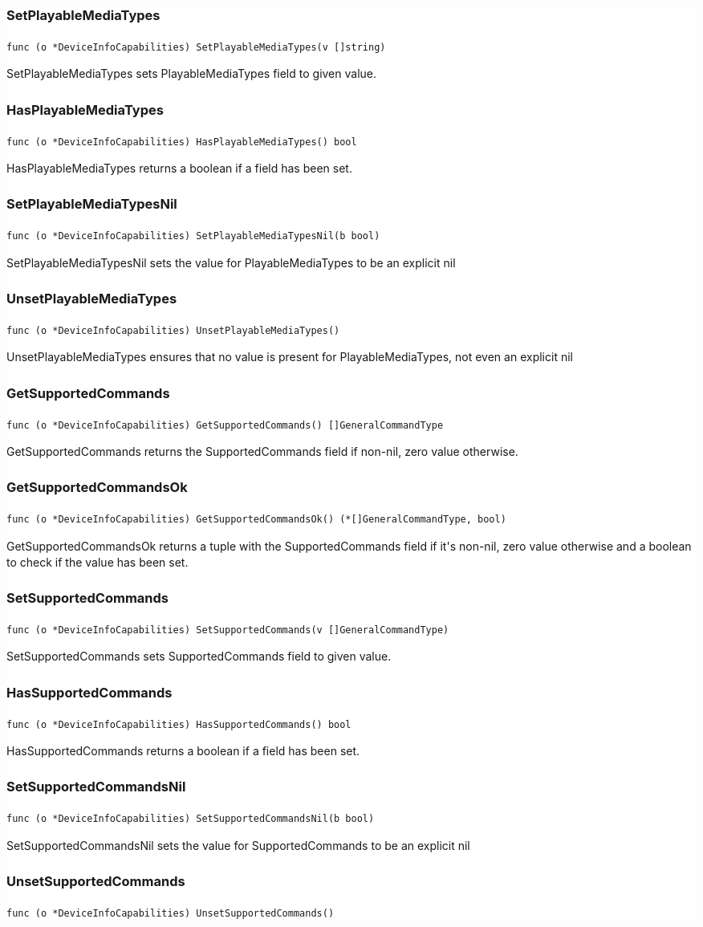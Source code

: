 ### SetPlayableMediaTypes

`func (o *DeviceInfoCapabilities) SetPlayableMediaTypes(v []string)`

SetPlayableMediaTypes sets PlayableMediaTypes field to given value.

### HasPlayableMediaTypes

`func (o *DeviceInfoCapabilities) HasPlayableMediaTypes() bool`

HasPlayableMediaTypes returns a boolean if a field has been set.

### SetPlayableMediaTypesNil

`func (o *DeviceInfoCapabilities) SetPlayableMediaTypesNil(b bool)`

 SetPlayableMediaTypesNil sets the value for PlayableMediaTypes to be an explicit nil

### UnsetPlayableMediaTypes
`func (o *DeviceInfoCapabilities) UnsetPlayableMediaTypes()`

UnsetPlayableMediaTypes ensures that no value is present for PlayableMediaTypes, not even an explicit nil
### GetSupportedCommands

`func (o *DeviceInfoCapabilities) GetSupportedCommands() []GeneralCommandType`

GetSupportedCommands returns the SupportedCommands field if non-nil, zero value otherwise.

### GetSupportedCommandsOk

`func (o *DeviceInfoCapabilities) GetSupportedCommandsOk() (*[]GeneralCommandType, bool)`

GetSupportedCommandsOk returns a tuple with the SupportedCommands field if it's non-nil, zero value otherwise
and a boolean to check if the value has been set.

### SetSupportedCommands

`func (o *DeviceInfoCapabilities) SetSupportedCommands(v []GeneralCommandType)`

SetSupportedCommands sets SupportedCommands field to given value.

### HasSupportedCommands

`func (o *DeviceInfoCapabilities) HasSupportedCommands() bool`

HasSupportedCommands returns a boolean if a field has been set.

### SetSupportedCommandsNil

`func (o *DeviceInfoCapabilities) SetSupportedCommandsNil(b bool)`

 SetSupportedCommandsNil sets the value for SupportedCommands to be an explicit nil

### UnsetSupportedCommands
`func (o *DeviceInfoCapabilities) UnsetSupportedCommands()`
